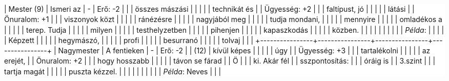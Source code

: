| Mester (9)     | Ismeri az      | \-             | Erő: -2        |
|                | összes mászási |                |                |
|                | technikát és   |                | Ügyesség: +2   |
|                | faltípust, jó  |                |                |
|                | látási         |                | Önuralom: +1   |
|                | viszonyok közt |                |                |
|                | ránézésre      |                |                |
|                | nagyjából meg  |                |                |
|                | tudja mondani, |                |                |
|                | mennyire       |                |                |
|                | omladékos a    |                |                |
|                | terep. Tudja   |                |                |
|                | milyen         |                |                |
|                | testhelyzetben |                |                |
|                | pihenjen       |                |                |
|                | kapaszkodás    |                |                |
|                | közben.        |                |                |
|                |                |                |                |
|                | *Példa*:       |                |                |
|                | Képzett        |                |                |
|                | hegymászó,     |                |                |
|                | profi          |                |                |
|                | besurranó      |                |                |
|                | tolvaj         |                |                |
+----------------+----------------+----------------+----------------+
| Nagymester     | A fentieken    | \-             | Erő: -2        |
| (12)           | kívül képes    |                |                |
|                | úgy            |                | Ügyesség: +3   |
|                | tartalékolni   |                |                |
|                | az erejét,     |                | Önuralom: +2   |
|                | hogy hosszabb  |                |                |
|                | távon se fárad |                | Ö              |
|                | ki. Akár fél   |                | sszpontosítás: |
|                | óráig is       |                | 3.szint        |
|                | tartja magát   |                |                |
|                | puszta kézzel. |                |                |
|                |                |                |                |
|                | *Példa*: Neves |                |                |